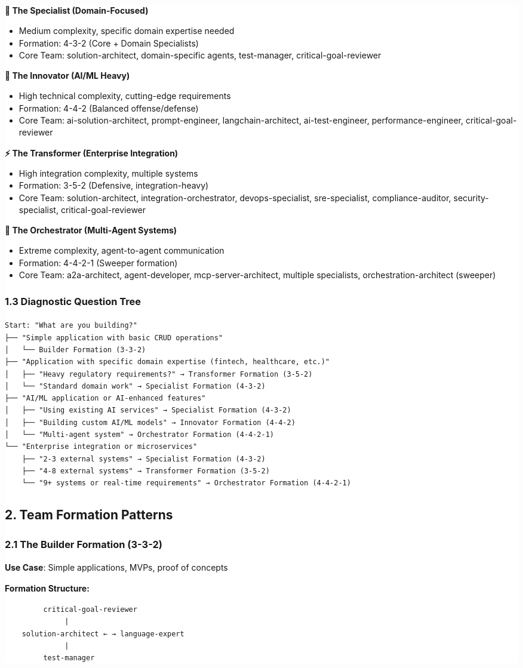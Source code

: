 **🎯 The Specialist (Domain-Focused)**
- Medium complexity, specific domain expertise needed
- Formation: 4-3-2 (Core + Domain Specialists)
- Core Team: solution-architect, domain-specific agents, test-manager, critical-goal-reviewer

**🚀 The Innovator (AI/ML Heavy)**
- High technical complexity, cutting-edge requirements
- Formation: 4-4-2 (Balanced offense/defense)
- Core Team: ai-solution-architect, prompt-engineer, langchain-architect, ai-test-engineer, performance-engineer, critical-goal-reviewer

**⚡ The Transformer (Enterprise Integration)**
- High integration complexity, multiple systems
- Formation: 3-5-2 (Defensive, integration-heavy)
- Core Team: solution-architect, integration-orchestrator, devops-specialist, sre-specialist, compliance-auditor, security-specialist, critical-goal-reviewer

**🎪 The Orchestrator (Multi-Agent Systems)**
- Extreme complexity, agent-to-agent communication
- Formation: 4-4-2-1 (Sweeper formation)
- Core Team: a2a-architect, agent-developer, mcp-server-architect, multiple specialists, orchestration-architect (sweeper)

### 1.3 Diagnostic Question Tree

```
Start: "What are you building?"
├── "Simple application with basic CRUD operations"
│   └── Builder Formation (3-3-2)
├── "Application with specific domain expertise (fintech, healthcare, etc.)"
│   ├── "Heavy regulatory requirements?" → Transformer Formation (3-5-2)
│   └── "Standard domain work" → Specialist Formation (4-3-2)
├── "AI/ML application or AI-enhanced features"
│   ├── "Using existing AI services" → Specialist Formation (4-3-2)
│   ├── "Building custom AI/ML models" → Innovator Formation (4-4-2)
│   └── "Multi-agent system" → Orchestrator Formation (4-4-2-1)
└── "Enterprise integration or microservices"
    ├── "2-3 external systems" → Specialist Formation (4-3-2)
    ├── "4-8 external systems" → Transformer Formation (3-5-2)
    └── "9+ systems or real-time requirements" → Orchestrator Formation (4-4-2-1)
```

## 2. Team Formation Patterns

### 2.1 The Builder Formation (3-3-2)
**Use Case**: Simple applications, MVPs, proof of concepts

**Formation Structure:**
```
         critical-goal-reviewer
              |
    solution-architect ← → language-expert
              |
         test-manager
```
